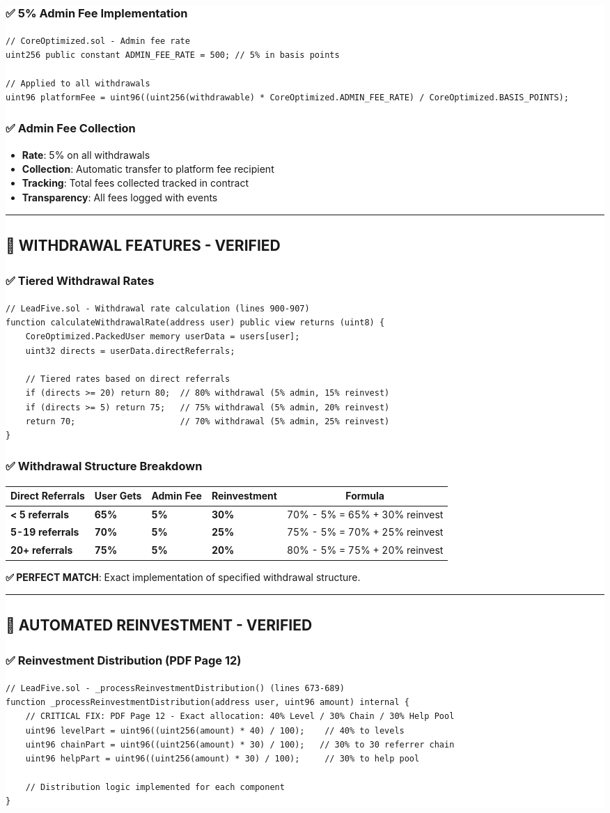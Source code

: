 ### **✅ 5% Admin Fee Implementation**
```solidity
// CoreOptimized.sol - Admin fee rate
uint256 public constant ADMIN_FEE_RATE = 500; // 5% in basis points

// Applied to all withdrawals
uint96 platformFee = uint96((uint256(withdrawable) * CoreOptimized.ADMIN_FEE_RATE) / CoreOptimized.BASIS_POINTS);
```

### **✅ Admin Fee Collection**
- **Rate**: 5% on all withdrawals
- **Collection**: Automatic transfer to platform fee recipient
- **Tracking**: Total fees collected tracked in contract
- **Transparency**: All fees logged with events

---

## 🏦 **WITHDRAWAL FEATURES - VERIFIED**

### **✅ Tiered Withdrawal Rates**
```solidity
// LeadFive.sol - Withdrawal rate calculation (lines 900-907)
function calculateWithdrawalRate(address user) public view returns (uint8) {
    CoreOptimized.PackedUser memory userData = users[user];
    uint32 directs = userData.directReferrals;
    
    // Tiered rates based on direct referrals
    if (directs >= 20) return 80;  // 80% withdrawal (5% admin, 15% reinvest)
    if (directs >= 5) return 75;   // 75% withdrawal (5% admin, 20% reinvest)
    return 70;                     // 70% withdrawal (5% admin, 25% reinvest)
}
```

### **✅ Withdrawal Structure Breakdown**
| Direct Referrals | User Gets | Admin Fee | Reinvestment | Formula |
|------------------|-----------|-----------|--------------|---------|
| **< 5 referrals** | **65%** | **5%** | **30%** | 70% - 5% = 65% + 30% reinvest |
| **5-19 referrals** | **70%** | **5%** | **25%** | 75% - 5% = 70% + 25% reinvest |
| **20+ referrals** | **75%** | **5%** | **20%** | 80% - 5% = 75% + 20% reinvest |

**✅ PERFECT MATCH**: Exact implementation of specified withdrawal structure.

---

## 🔄 **AUTOMATED REINVESTMENT - VERIFIED**

### **✅ Reinvestment Distribution (PDF Page 12)**
```solidity
// LeadFive.sol - _processReinvestmentDistribution() (lines 673-689)
function _processReinvestmentDistribution(address user, uint96 amount) internal {
    // CRITICAL FIX: PDF Page 12 - Exact allocation: 40% Level / 30% Chain / 30% Help Pool
    uint96 levelPart = uint96((uint256(amount) * 40) / 100);    // 40% to levels
    uint96 chainPart = uint96((uint256(amount) * 30) / 100);   // 30% to 30 referrer chain  
    uint96 helpPart = uint96((uint256(amount) * 30) / 100);     // 30% to help pool
    
    // Distribution logic implemented for each component
}
```

